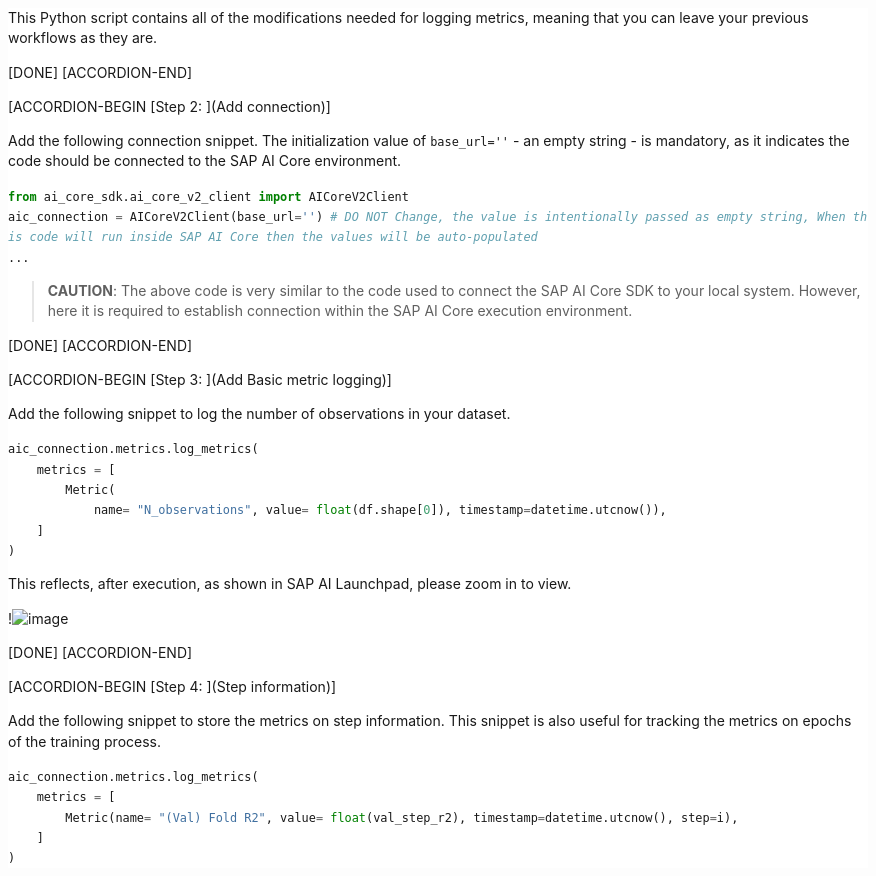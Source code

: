 This Python script contains all of the modifications needed for logging metrics, meaning that you can leave your previous workflows as they are.

[DONE]
[ACCORDION-END]

[ACCORDION-BEGIN [Step 2: ](Add connection)]

Add the following connection snippet. The initialization value of `base_url=''` - an empty string - is mandatory, as it indicates the code should be connected to the SAP AI Core environment.

```PYTHON
from ai_core_sdk.ai_core_v2_client import AICoreV2Client
aic_connection = AICoreV2Client(base_url='') # DO NOT Change, the value is intentionally passed as empty string, When this code will run inside SAP AI Core then the values will be auto-populated
...
```

> **CAUTION**: The above code is very similar to the code used to connect the SAP AI Core SDK to your local system. However, here it is required to establish connection within the SAP AI Core execution environment.

[DONE]
[ACCORDION-END]

[ACCORDION-BEGIN [Step 3: ](Add Basic metric logging)]

Add the following snippet to log the number of observations in your dataset.

```PYTHON
aic_connection.metrics.log_metrics(
    metrics = [
        Metric(
            name= "N_observations", value= float(df.shape[0]), timestamp=datetime.utcnow()),
    ]
)
```

This reflects, after execution, as shown in SAP AI Launchpad, please zoom in to view.

!![image](img/ail/basic.png)

[DONE]
[ACCORDION-END]

[ACCORDION-BEGIN [Step 4: ](Step information)]

Add the following snippet to store the metrics on step information. This snippet is also useful for tracking the metrics on epochs of the training process.

```PYTHON
aic_connection.metrics.log_metrics(
    metrics = [
        Metric(name= "(Val) Fold R2", value= float(val_step_r2), timestamp=datetime.utcnow(), step=i),
    ]
)
```
